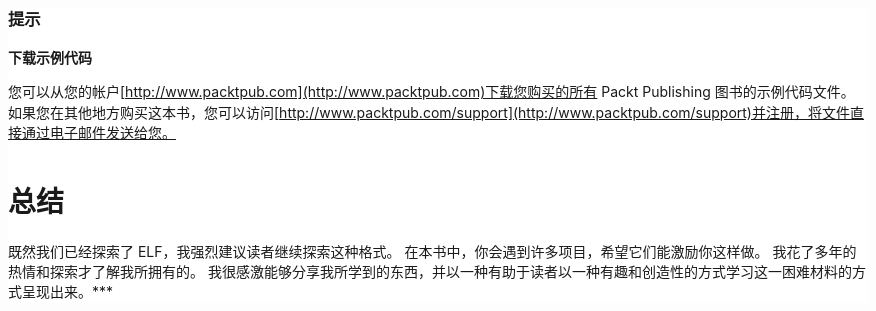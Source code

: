 ### 提示

**下载示例代码**

您可以从您的帐户[http://www.packtpub.com](http://www.packtpub.com)下载您购买的所有 Packt Publishing 图书的示例代码文件。 如果您在其他地方购买这本书，您可以访问[http://www.packtpub.com/support](http://www.packtpub.com/support)并注册，将文件直接通过电子邮件发送给您。

# 总结

既然我们已经探索了 ELF，我强烈建议读者继续探索这种格式。 在本书中，你会遇到许多项目，希望它们能激励你这样做。 我花了多年的热情和探索才了解我所拥有的。 我很感激能够分享我所学到的东西，并以一种有助于读者以一种有趣和创造性的方式学习这一困难材料的方式呈现出来。***
